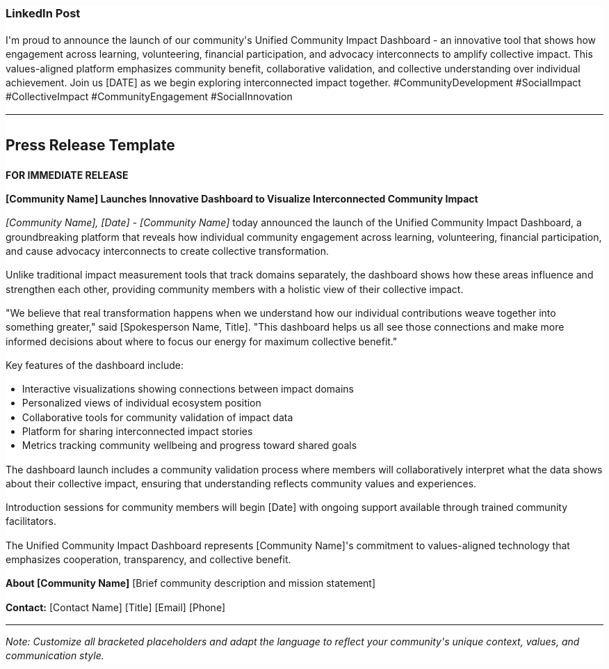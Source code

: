 ### LinkedIn Post
I'm proud to announce the launch of our community's Unified Community Impact Dashboard - an innovative tool that shows how engagement across learning, volunteering, financial participation, and advocacy interconnects to amplify collective impact. This values-aligned platform emphasizes community benefit, collaborative validation, and collective understanding over individual achievement. Join us [DATE] as we begin exploring interconnected impact together. #CommunityDevelopment #SocialImpact #CollectiveImpact #CommunityEngagement #SocialInnovation

---

## Press Release Template

**FOR IMMEDIATE RELEASE**

**[Community Name] Launches Innovative Dashboard to Visualize Interconnected Community Impact**

*[Community Name], [Date]* - *[Community Name]* today announced the launch of the Unified Community Impact Dashboard, a groundbreaking platform that reveals how individual community engagement across learning, volunteering, financial participation, and cause advocacy interconnects to create collective transformation.

Unlike traditional impact measurement tools that track domains separately, the dashboard shows how these areas influence and strengthen each other, providing community members with a holistic view of their collective impact.

"We believe that real transformation happens when we understand how our individual contributions weave together into something greater," said [Spokesperson Name, Title]. "This dashboard helps us all see those connections and make more informed decisions about where to focus our energy for maximum collective benefit."

Key features of the dashboard include:
- Interactive visualizations showing connections between impact domains
- Personalized views of individual ecosystem position
- Collaborative tools for community validation of impact data
- Platform for sharing interconnected impact stories
- Metrics tracking community wellbeing and progress toward shared goals

The dashboard launch includes a community validation process where members will collaboratively interpret what the data shows about their collective impact, ensuring that understanding reflects community values and experiences.

Introduction sessions for community members will begin [Date] with ongoing support available through trained community facilitators.

The Unified Community Impact Dashboard represents [Community Name]'s commitment to values-aligned technology that emphasizes cooperation, transparency, and collective benefit.

**About [Community Name]**
[Brief community description and mission statement]

**Contact:**
[Contact Name]
[Title]
[Email]
[Phone]

---

*Note: Customize all bracketed placeholders and adapt the language to reflect your community's unique context, values, and communication style.*